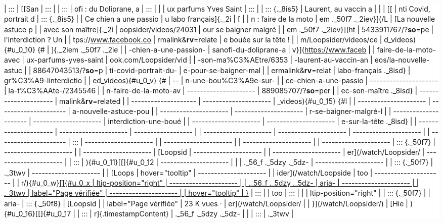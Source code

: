 | :::                   | [[San                 | :::                   |
| :::                   | ofi : du Doliprane, a | :::                   |
|                       | ux parfums Yves Saint | :::                   |
| ::: {._8is5}          |  Laurent, au vaccin a |                       |
| [[                    | nti Covid, portrait d | ::: {._8is5}          |
| Ce chien a une passio | u labo français]{._2i | [                     |
| n : faire de la moto  | em ._50f7 ._2iev}](/L | [La nouvelle astuce p |
| avec son maître]{._2i | oopsider/videos/24031 | our se baigner malgré |
| em ._50f7 ._2iev}](ht | 5433911767/?__so__=pe |  l\'interdiction ? Un |
| tps://www.facebook.co | rmalink&__rv__=relate | e bouée sur la tête ! |
| m/Loopsider/videos/ce | d_videos){#u_0_10} {# | ]{._2iem ._50f7 ._2ie |
| -chien-a-une-passion- | sanofi-du-doliprane-a | v}](https://www.faceb |
| faire-de-la-moto-avec | ux-parfums-yves-saint | ook.com/Loopsider/vid |
| -son-ma%C3%AEtre/6353 | -laurent-au-vaccin-an | eos/la-nouvelle-astuc |
| 88647043513/?__so__=p | ti-covid-portrait-du- | e-pour-se-baigner-mal |
| ermalink&__rv__=relat | labo-français ._8isd} | gr%C3%A9-linterdictio |
| ed_videos){#u_0_v} {# | --                    | n-une-bou%C3%A9e-sur- |
| ce-chien-a-une-passio | --------------------- | la-t%C3%AAte-/2345546 |
| n-faire-de-la-moto-av | --------------------- | 889085707/?__so__=per |
| ec-son-maître ._8isd} | --------------------- | malink&__rv__=related |
| --------------------  | --------------------- | _videos){#u_0_15} {#l |
| --------------------- | --------------------- | a-nouvelle-astuce-pou |
| --------------------- | --------------------- | r-se-baigner-malgré-l |
| --------------------- | --------------------- | interdiction-une-boué |
| --------------------- | --------------------- | e-sur-la-tête ._8isd} |
| --------------------- | --------------------- | ------------------    |
| --------------------- | --------------------- | --------------------- |
| --------------------- | :::                   | --------------------- |
| --------------------- |                       | --------------------- |
| --------------------- | ::: {._50f7}          | --------------------- |
| --------------------- | [Loopsid              | --------------------- |
| --------------------- | er](/watch/Loopsider/ | --------------------- |
| :::                   | ){#u_0_11}[[]{#u_0_12 | --------------------- |
|                       | ._56_f ._5dzy ._5dz-  | --------------------- |
| ::: {._50f7}          | ._3twv                | --------------------- |
| [Loops                | hover="tooltip"       | --------------------- |
| ider](/watch/Loopside | too                   | --------------------- |
| r/){#u_0_w}[[]{#u_0_x | ltip-position="right" | --------------------- |
| ._56_f ._5dzy ._5dz-  | aria-                 | --------------------- |
| ._3twv                | label="Page vérifiée" | --------------------- |
| hover="tooltip"       | }](/watch/Loopsider/) | :::                   |
| too                   | :::                   |                       |
| ltip-position="right" |                       | ::: {._50f7}          |
| aria-                 | ::: {._50f8}          | [Loopsid              |
| label="Page vérifiée" | 23 K vues ·           | er](/watch/Loopsider/ |
| }](/watch/Loopsider/) | [Hie                  | ){#u_0_16}[[]{#u_0_17 |
| :::                   | r]{.timestampContent} | ._56_f ._5dzy ._5dz-  |
|                       | :::                   | ._3twv                |